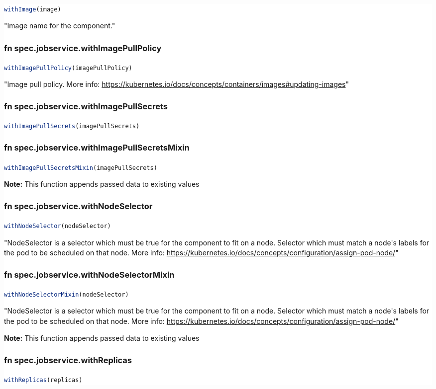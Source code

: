 ```ts
withImage(image)
```

"Image name for the component."

### fn spec.jobservice.withImagePullPolicy

```ts
withImagePullPolicy(imagePullPolicy)
```

"Image pull policy. More info: https://kubernetes.io/docs/concepts/containers/images#updating-images"

### fn spec.jobservice.withImagePullSecrets

```ts
withImagePullSecrets(imagePullSecrets)
```



### fn spec.jobservice.withImagePullSecretsMixin

```ts
withImagePullSecretsMixin(imagePullSecrets)
```



**Note:** This function appends passed data to existing values

### fn spec.jobservice.withNodeSelector

```ts
withNodeSelector(nodeSelector)
```

"NodeSelector is a selector which must be true for the component to fit on a node. Selector which must match a node's labels for the pod to be scheduled on that node. More info: https://kubernetes.io/docs/concepts/configuration/assign-pod-node/"

### fn spec.jobservice.withNodeSelectorMixin

```ts
withNodeSelectorMixin(nodeSelector)
```

"NodeSelector is a selector which must be true for the component to fit on a node. Selector which must match a node's labels for the pod to be scheduled on that node. More info: https://kubernetes.io/docs/concepts/configuration/assign-pod-node/"

**Note:** This function appends passed data to existing values

### fn spec.jobservice.withReplicas

```ts
withReplicas(replicas)
```
